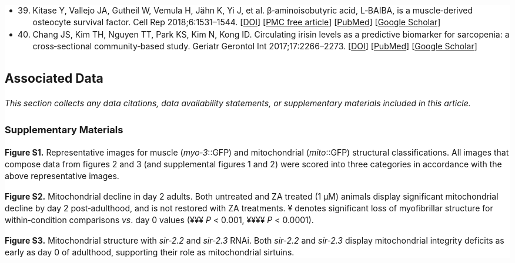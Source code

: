 *   39. Kitase Y, Vallejo JA, Gutheil W, Vemula H, Jähn K, Yi J, et al. β‐aminoisobutyric acid, L‐BAIBA, is a muscle‐derived osteocyte survival factor. Cell Rep 2018;6:1531–1544. \[[DOI](https://doi.org/10.1016/j.celrep.2018.01.041)\] \[[PMC free article](https://www.ncbi.nlm.nih.gov/articles/PMC5832359/)\] \[[PubMed](https://pubmed.ncbi.nlm.nih.gov/29425508/)\] \[[Google Scholar](https://scholar.google.com/scholar_lookup?journal=Cell%20Rep&title=%CE%B2%E2%80%90aminoisobutyric%20acid,%20L%E2%80%90BAIBA,%20is%20a%20muscle%E2%80%90derived%20osteocyte%20survival%20factor&author=Y%20Kitase&author=JA%20Vallejo&author=W%20Gutheil&author=H%20Vemula&author=K%20J%C3%A4hn&volume=6&publication_year=2018&pages=1531-1544&pmid=29425508&doi=10.1016/j.celrep.2018.01.041&)\]
*   40. Chang JS, Kim TH, Nguyen TT, Park KS, Kim N, Kong ID. Circulating irisin levels as a predictive biomarker for sarcopenia: a cross‐sectional community‐based study. Geriatr Gerontol Int 2017;17:2266–2273. \[[DOI](https://doi.org/10.1111/ggi.13030)\] \[[PubMed](https://pubmed.ncbi.nlm.nih.gov/28394089/)\] \[[Google Scholar](https://scholar.google.com/scholar_lookup?journal=Geriatr%20Gerontol%20Int&title=Circulating%20irisin%20levels%20as%20a%20predictive%20biomarker%20for%20sarcopenia:%20a%20cross%E2%80%90sectional%20community%E2%80%90based%20study&author=JS%20Chang&author=TH%20Kim&author=TT%20Nguyen&author=KS%20Park&author=N%20Kim&volume=17&publication_year=2017&pages=2266-2273&pmid=28394089&doi=10.1111/ggi.13030&)\]

## Associated Data

_This section collects any data citations, data availability statements, or supplementary materials included in this article._

### Supplementary Materials

**Figure S1.** Representative images for muscle (_myo‐3_::GFP) and mitochondrial (_mito_::GFP) structural classifications. All images that compose data from figures 2 and 3 (and supplemental figures 1 and 2) were scored into three categories in accordance with the above representative images.

**Figure S2.** Mitochondrial decline in day 2 adults. Both untreated and ZA treated (1 μM) animals display significant mitochondrial decline by day 2 post‐adulthood, and is not restored with ZA treatments. ¥ denotes significant loss of myofibrillar structure for within‐condition comparisons _vs_. day 0 values (¥¥¥ _P_ < 0.001, ¥¥¥¥ _P_ < 0.0001).

**Figure S3.** Mitochondrial structure with _sir‐2.2_ and _sir‐2.3_ RNAi. Both _sir‐2.2_ and _sir‐2.3_ display mitochondrial integrity deficits as early as day 0 of adulthood, supporting their role as mitochondrial sirtuins.